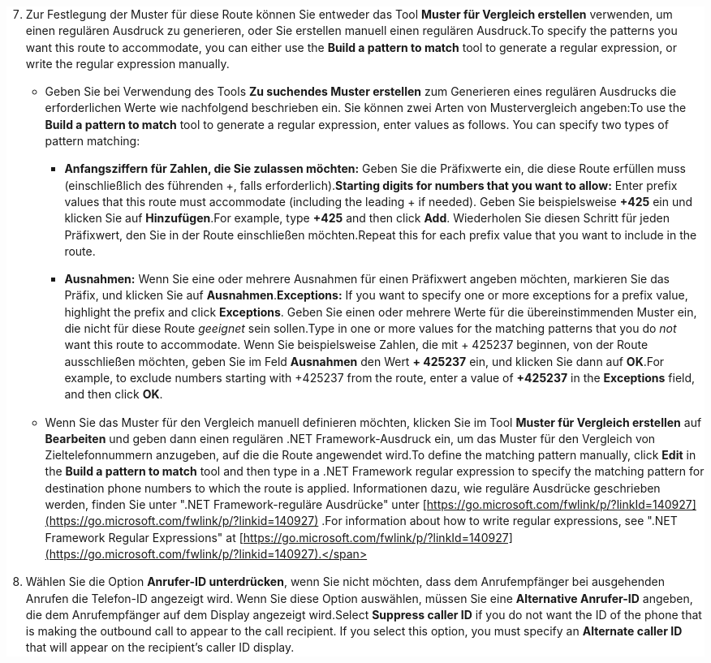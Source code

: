 7.  <span data-ttu-id="03f2a-120">Zur Festlegung der Muster für diese Route können Sie entweder das Tool **Muster für Vergleich erstellen** verwenden, um einen regulären Ausdruck zu generieren, oder Sie erstellen manuell einen regulären Ausdruck.</span><span class="sxs-lookup"><span data-stu-id="03f2a-120">To specify the patterns you want this route to accommodate, you can either use the **Build a pattern to match** tool to generate a regular expression, or write the regular expression manually.</span></span>
    
      - <span data-ttu-id="03f2a-p105">Geben Sie bei Verwendung des Tools **Zu suchendes Muster erstellen** zum Generieren eines regulären Ausdrucks die erforderlichen Werte wie nachfolgend beschrieben ein. Sie können zwei Arten von Mustervergleich angeben:</span><span class="sxs-lookup"><span data-stu-id="03f2a-p105">To use the **Build a pattern to match** tool to generate a regular expression, enter values as follows. You can specify two types of pattern matching:</span></span>
        
          - <span data-ttu-id="03f2a-123">**Anfangsziffern für Zahlen, die Sie zulassen möchten:** Geben Sie die Präfixwerte ein, die diese Route erfüllen muss (einschließlich des führenden +, falls erforderlich).</span><span class="sxs-lookup"><span data-stu-id="03f2a-123">**Starting digits for numbers that you want to allow:** Enter prefix values that this route must accommodate (including the leading + if needed).</span></span> <span data-ttu-id="03f2a-124">Geben Sie beispielsweise **+425** ein und klicken Sie auf **Hinzufügen**.</span><span class="sxs-lookup"><span data-stu-id="03f2a-124">For example, type **+425** and then click **Add**.</span></span> <span data-ttu-id="03f2a-125">Wiederholen Sie diesen Schritt für jeden Präfixwert, den Sie in der Route einschließen möchten.</span><span class="sxs-lookup"><span data-stu-id="03f2a-125">Repeat this for each prefix value that you want to include in the route.</span></span>
        
          - <span data-ttu-id="03f2a-126">**Ausnahmen:** Wenn Sie eine oder mehrere Ausnahmen für einen Präfixwert angeben möchten, markieren Sie das Präfix, und klicken Sie auf **Ausnahmen**.</span><span class="sxs-lookup"><span data-stu-id="03f2a-126">**Exceptions:** If you want to specify one or more exceptions for a prefix value, highlight the prefix and click **Exceptions**.</span></span> <span data-ttu-id="03f2a-127">Geben Sie einen oder mehrere Werte für die übereinstimmenden Muster ein, die nicht für diese Route *geeignet* sein sollen.</span><span class="sxs-lookup"><span data-stu-id="03f2a-127">Type in one or more values for the matching patterns that you do *not* want this route to accommodate.</span></span> <span data-ttu-id="03f2a-128">Wenn Sie beispielsweise Zahlen, die mit + 425237 beginnen, von der Route ausschließen möchten, geben Sie im Feld **Ausnahmen** den Wert **+ 425237** ein, und klicken Sie dann auf **OK**.</span><span class="sxs-lookup"><span data-stu-id="03f2a-128">For example, to exclude numbers starting with +425237 from the route, enter a value of **+425237** in the **Exceptions** field, and then click **OK**.</span></span>
    
      - <span data-ttu-id="03f2a-129">Wenn Sie das Muster für den Vergleich manuell definieren möchten, klicken Sie im Tool **Muster für Vergleich erstellen** auf **Bearbeiten** und geben dann einen regulären .NET Framework-Ausdruck ein, um das Muster für den Vergleich von Zieltelefonnummern anzugeben, auf die die Route angewendet wird.</span><span class="sxs-lookup"><span data-stu-id="03f2a-129">To define the matching pattern manually, click **Edit** in the **Build a pattern to match** tool and then type in a .NET Framework regular expression to specify the matching pattern for destination phone numbers to which the route is applied.</span></span> <span data-ttu-id="03f2a-130">Informationen dazu, wie reguläre Ausdrücke geschrieben werden, finden Sie unter ".NET Framework-reguläre Ausdrücke" unter [https://go.microsoft.com/fwlink/p/?linkId=140927](https://go.microsoft.com/fwlink/p/?linkid=140927) .</span><span class="sxs-lookup"><span data-stu-id="03f2a-130">For information about how to write regular expressions, see ".NET Framework Regular Expressions" at [https://go.microsoft.com/fwlink/p/?linkId=140927](https://go.microsoft.com/fwlink/p/?linkid=140927).</span></span>

8.  <span data-ttu-id="03f2a-p109">Wählen Sie die Option **Anrufer-ID unterdrücken**, wenn Sie nicht möchten, dass dem Anrufempfänger bei ausgehenden Anrufen die Telefon-ID angezeigt wird. Wenn Sie diese Option auswählen, müssen Sie eine **Alternative Anrufer-ID** angeben, die dem Anrufempfänger auf dem Display angezeigt wird.</span><span class="sxs-lookup"><span data-stu-id="03f2a-p109">Select **Suppress caller ID** if you do not want the ID of the phone that is making the outbound call to appear to the call recipient. If you select this option, you must specify an **Alternate caller ID** that will appear on the recipient’s caller ID display.</span></span>
